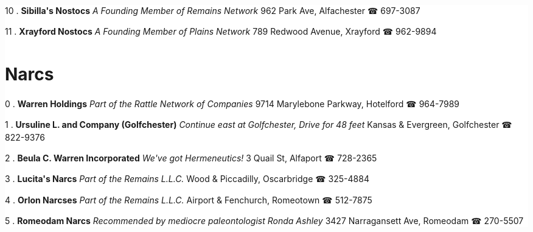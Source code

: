 
10 .
 **Sibilla's Nostocs**
_A Founding Member of Remains Network_
962 Park Ave, Alfachester
☎ 697-3087


11 .
 **Xrayford Nostocs**
_A Founding Member of Plains Network_
789 Redwood Avenue, Xrayford
☎ 962-9894


Narcs
=================

0 .
 **Warren Holdings**
_Part of the Rattle Network of Companies_
9714 Marylebone Parkway, Hotelford
☎ 964-7989


1 .
 **Ursuline L. and Company (Golfchester)**
_Continue east at Golfchester, Drive for 48 feet_
Kansas & Evergreen, Golfchester
☎ 822-9376


2 .
 **Beula C. Warren Incorporated**
_We've got Hermeneutics!_
3 Quail St, Alfaport
☎ 728-2365


3 .
 **Lucita's Narcs**
_Part of the Remains L.L.C._
Wood & Piccadilly, Oscarbridge
☎ 325-4884


4 .
 **Orlon Narcses**
_Part of the Remains L.L.C._
Airport & Fenchurch, Romeotown
☎ 512-7875


5 .
 **Romeodam Narcs**
_Recommended by mediocre paleontologist Ronda Ashley_
3427 Narragansett Ave, Romeodam
☎ 270-5507
